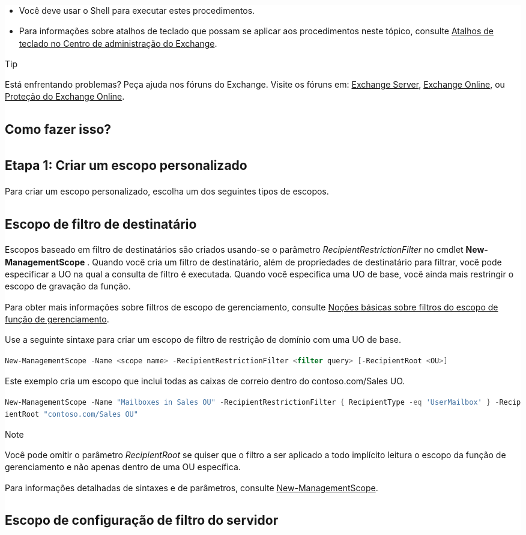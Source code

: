   - Você deve usar o Shell para executar estes procedimentos.

  - Para informações sobre atalhos de teclado que possam se aplicar aos procedimentos neste tópico, consulte [Atalhos de teclado no Centro de administração do Exchange](keyboard-shortcuts-in-the-exchange-admin-center-exchange-online-protection-help.md).


> [!TIP]  
> Está enfrentando problemas? Peça ajuda nos fóruns do Exchange. Visite os fóruns em: <A href="https://go.microsoft.com/fwlink/p/?linkid=60612">Exchange Server</A>, <A href="https://go.microsoft.com/fwlink/p/?linkid=267542">Exchange Online</A>, ou <A href="https://go.microsoft.com/fwlink/p/?linkid=285351">Proteção do Exchange Online</A>.



## Como fazer isso?

## Etapa 1: Criar um escopo personalizado

Para criar um escopo personalizado, escolha um dos seguintes tipos de escopos.

## Escopo de filtro de destinatário

Escopos baseado em filtro de destinatários são criados usando-se o parâmetro *RecipientRestrictionFilter* no cmdlet **New-ManagementScope** . Quando você cria um filtro de destinatário, além de propriedades de destinatário para filtrar, você pode especificar a UO na qual a consulta de filtro é executada. Quando você especifica uma UO de base, você ainda mais restringir o escopo de gravação da função.

Para obter mais informações sobre filtros de escopo de gerenciamento, consulte [Noções básicas sobre filtros do escopo de função de gerenciamento](understanding-management-role-scope-filters-exchange-2013-help.md).

Use a seguinte sintaxe para criar um escopo de filtro de restrição de domínio com uma UO de base.

```powershell
New-ManagementScope -Name <scope name> -RecipientRestrictionFilter <filter query> [-RecipientRoot <OU>]
```

Este exemplo cria um escopo que inclui todas as caixas de correio dentro do contoso.com/Sales UO.

```powershell
New-ManagementScope -Name "Mailboxes in Sales OU" -RecipientRestrictionFilter { RecipientType -eq 'UserMailbox' } -RecipientRoot "contoso.com/Sales OU"
```


> [!NOTE]  
> Você pode omitir o parâmetro <EM>RecipientRoot</EM> se quiser que o filtro a ser aplicado a todo implícito leitura o escopo da função de gerenciamento e não apenas dentro de uma OU específica.



Para informações detalhadas de sintaxes e de parâmetros, consulte [New-ManagementScope](https://technet.microsoft.com/pt-br/library/dd335137\(v=exchg.150\)).

## Escopo de configuração de filtro do servidor
